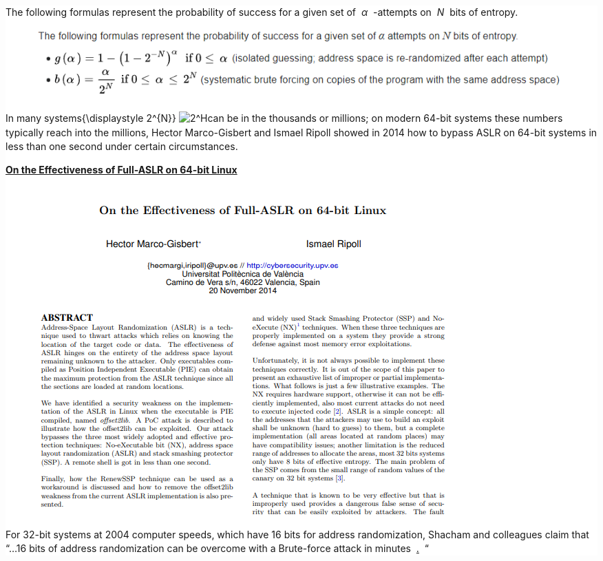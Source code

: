 

<p>The following formulas represent the probability of success for a given set of&nbsp;&nbsp;<em>α</em>&nbsp;&nbsp;-attempts on&nbsp;&nbsp;<em>N</em>&nbsp;&nbsp;bits of entropy.</p>



<figure class="wp-block-image"><img decoding="async" src="./ShellShock Attack vulnerability on Bitcoin Ethereum server discovered in GNU Bash cryptocurrency exchange - CRYPTO DEEP TECH_files/image-21.png" alt="ShellShock Attack vulnerability on &quot;Bitcoin&quot; &amp; &quot;Ethereum&quot; server discovered in GNU Bash cryptocurrency exchange" class="wp-image-3577"></figure>



<p>In many systems{\displaystyle 2^{N}}&nbsp;<img decoding="async" src="./ShellShock Attack vulnerability on Bitcoin Ethereum server discovered in GNU Bash cryptocurrency exchange - CRYPTO DEEP TECH_files/f3cc22b5fa0e34487c8a6153965408e004c6e253" alt="2^H">can be in the thousands or millions;&nbsp;on modern 64-bit systems these numbers typically reach into the millions, Hector Marco-Gisbert and Ismael Ripoll showed in 2014 how to bypass ASLR on 64-bit systems in less than one second under certain circumstances.&nbsp;&nbsp;</p>



<p><strong><a href="https://cryptodeep.ru//doc/On_the_Effectiveness_of_Full-ASLR_on_64-bit_Linux.pdf">On the Effectiveness of Ful</a><a href="https://cryptodeep.ru//doc/On_the_Effectiveness_of_Full-ASLR_on_64-bit_Linux.pdf" target="_blank" rel="noreferrer noopener">l-ASLR on 64-bit Linux</a></strong></p>



<figure class="wp-block-image"><img decoding="async" src="./ShellShock Attack vulnerability on Bitcoin Ethereum server discovered in GNU Bash cryptocurrency exchange - CRYPTO DEEP TECH_files/image-23.png" alt="ShellShock Attack vulnerability on &quot;Bitcoin&quot; &amp; &quot;Ethereum&quot; server discovered in GNU Bash cryptocurrency exchange" class="wp-image-3579"></figure>



<p>For 32-bit systems at 2004 computer speeds, which have 16 bits for address randomization, Shacham and colleagues claim that “…16 bits of address randomization can be overcome with a Brute-force attack in minutes&nbsp;&nbsp;<a href="https://en.wikipedia.org/wiki/Brute_force_attack">.</a>&nbsp;&nbsp;“</p>
